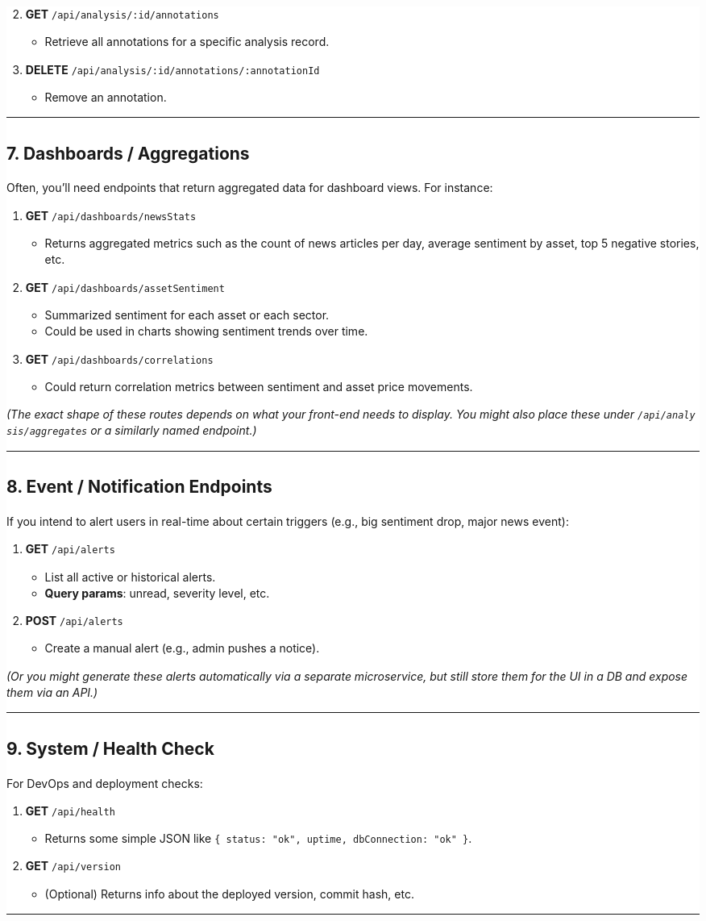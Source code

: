 2. **GET** `/api/analysis/:id/annotations`  
   - Retrieve all annotations for a specific analysis record.

3. **DELETE** `/api/analysis/:id/annotations/:annotationId`  
   - Remove an annotation.

---

## 7. Dashboards / Aggregations

Often, you’ll need endpoints that return aggregated data for dashboard views. For instance:

1. **GET** `/api/dashboards/newsStats`  
   - Returns aggregated metrics such as the count of news articles per day, average sentiment by asset, top 5 negative stories, etc.

2. **GET** `/api/dashboards/assetSentiment`  
   - Summarized sentiment for each asset or each sector.  
   - Could be used in charts showing sentiment trends over time.

3. **GET** `/api/dashboards/correlations`  
   - Could return correlation metrics between sentiment and asset price movements.

*(The exact shape of these routes depends on what your front-end needs to display. You might also place these under `/api/analysis/aggregates` or a similarly named endpoint.)*

---

## 8. Event / Notification Endpoints

If you intend to alert users in real-time about certain triggers (e.g., big sentiment drop, major news event):

1. **GET** `/api/alerts`  
   - List all active or historical alerts.  
   - **Query params**: unread, severity level, etc.

2. **POST** `/api/alerts`  
   - Create a manual alert (e.g., admin pushes a notice).

*(Or you might generate these alerts automatically via a separate microservice, but still store them for the UI in a DB and expose them via an API.)*

---

## 9. System / Health Check

For DevOps and deployment checks:

1. **GET** `/api/health`  
   - Returns some simple JSON like `{ status: "ok", uptime, dbConnection: "ok" }`.  

2. **GET** `/api/version`  
   - (Optional) Returns info about the deployed version, commit hash, etc.

---
